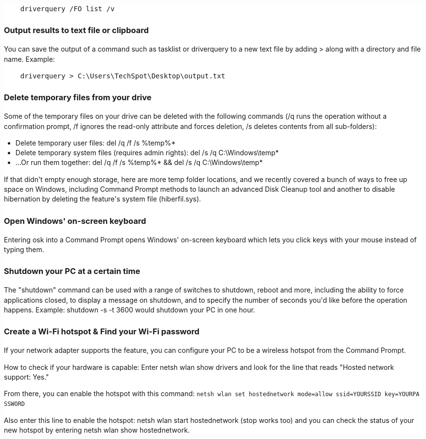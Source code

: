 <pre>
	driverquery /FO list /v
</pre>

### Output results to text file or clipboard

You can save the output of a command such as tasklist or driverquery to a new text file by adding > along with a directory and file name. Example:

<pre>
	driverquery > C:\Users\TechSpot\Desktop\output.txt
</pre>


### Delete temporary files from your drive

Some of the temporary files on your drive can be deleted with the following commands (/q runs the operation without a confirmation prompt, /f ignores the read-only attribute and forces deletion, /s deletes contents from all sub-folders):

- Delete temporary user files: del /q /f /s %temp%\*
- Delete temporary system files (requires admin rights): del /s /q C:\Windows\temp\*
- ...Or run them together: del /q /f /s %temp%\* && del /s /q C:\Windows\temp\*

If that didn't empty enough storage, here are more temp folder locations, and we recently covered a bunch of ways to free up space on Windows, including Command Prompt methods to launch an advanced Disk Cleanup tool and another to disable hibernation by deleting the feature's system file (hiberfil.sys).

### Open Windows' on-screen keyboard

Entering osk into a Command Prompt opens Windows' on-screen keyboard which lets you click keys with your mouse instead of typing them.

### Shutdown your PC at a certain time

The "shutdown" command can be used with a range of switches to shutdown, reboot and more, including the ability to force applications closed, to display a message on shutdown, and to specify the number of seconds you'd like before the operation happens. Example: shutdown -s -t 3600 would shutdown your PC in one hour.


### Create a Wi-Fi hotspot & Find your Wi-Fi password

If your network adapter supports the feature, you can configure your PC to be a wireless hotspot from the Command Prompt.

How to check if your hardware is capable: Enter netsh wlan show drivers and look for the line that reads "Hosted network support: Yes."

From there, you can enable the hotspot with this command: `netsh wlan set hostednetwork mode=allow ssid=YOURSSID key=YOURPASSWORD`

Also enter this line to enable the hotspot: netsh wlan start hostednetwork (stop works too) and you can check the status of your new hotspot by entering netsh wlan show hostednetwork.
